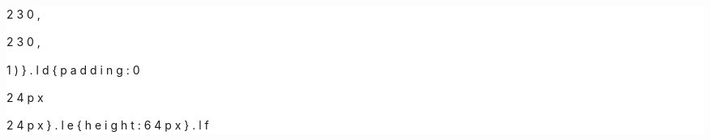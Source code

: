 2
3
0
,
 
2
3
0
,
 
1
)
}
.
l
d
{
p
a
d
d
i
n
g
:
0
 
2
4
p
x
 
2
4
p
x
}
.
l
e
{
h
e
i
g
h
t
:
6
4
p
x
}
.
l
f
 